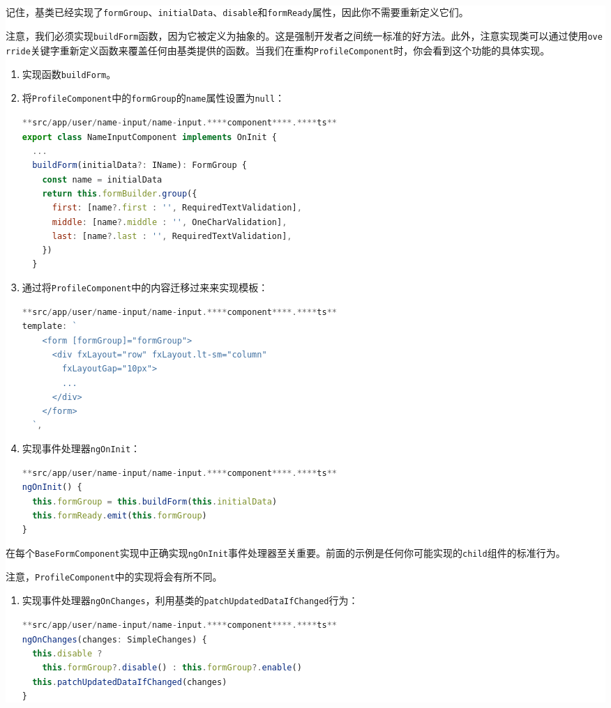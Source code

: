 记住，基类已经实现了`formGroup`、`initialData`、`disable`和`formReady`属性，因此你不需要重新定义它们。

注意，我们必须实现`buildForm`函数，因为它被定义为抽象的。这是强制开发者之间统一标准的好方法。此外，注意实现类可以通过使用`override`关键字重新定义函数来覆盖任何由基类提供的函数。当我们在重构`ProfileComponent`时，你会看到这个功能的具体实现。

1.  实现函数`buildForm`。

1.  将`ProfileComponent`中的`formGroup`的`name`属性设置为`null`：

    ```js
    **src/app/user/name-input/name-input.****component****.****ts**
    export class NameInputComponent implements OnInit {
      ...
      buildForm(initialData?: IName): FormGroup {
        const name = initialData
        return this.formBuilder.group({
          first: [name?.first : '', RequiredTextValidation],
          middle: [name?.middle : '', OneCharValidation], 
          last: [name?.last : '', RequiredTextValidation],
        })
      } 
    ```

1.  通过将`ProfileComponent`中的内容迁移过来来实现模板：

    ```js
    **src/app/user/name-input/name-input.****component****.****ts**
    template: `
        <form [formGroup]="formGroup">
          <div fxLayout="row" fxLayout.lt-sm="column"
            fxLayoutGap="10px">
            ...
          </div>
        </form>
      `, 
    ```

1.  实现事件处理器`ngOnInit`：

    ```js
    **src/app/user/name-input/name-input.****component****.****ts**
    ngOnInit() {
      this.formGroup = this.buildForm(this.initialData)
      this.formReady.emit(this.formGroup)
    } 
    ```

在每个`BaseFormComponent`实现中正确实现`ngOnInit`事件处理器至关重要。前面的示例是任何你可能实现的`child`组件的标准行为。

注意，`ProfileComponent`中的实现将会有所不同。

1.  实现事件处理器`ngOnChanges`，利用基类的`patchUpdatedDataIfChanged`行为：

    ```js
    **src/app/user/name-input/name-input.****component****.****ts**
    ngOnChanges(changes: SimpleChanges) {
      this.disable ?
        this.formGroup?.disable() : this.formGroup?.enable()
      this.patchUpdatedDataIfChanged(changes)
    } 
    ```
